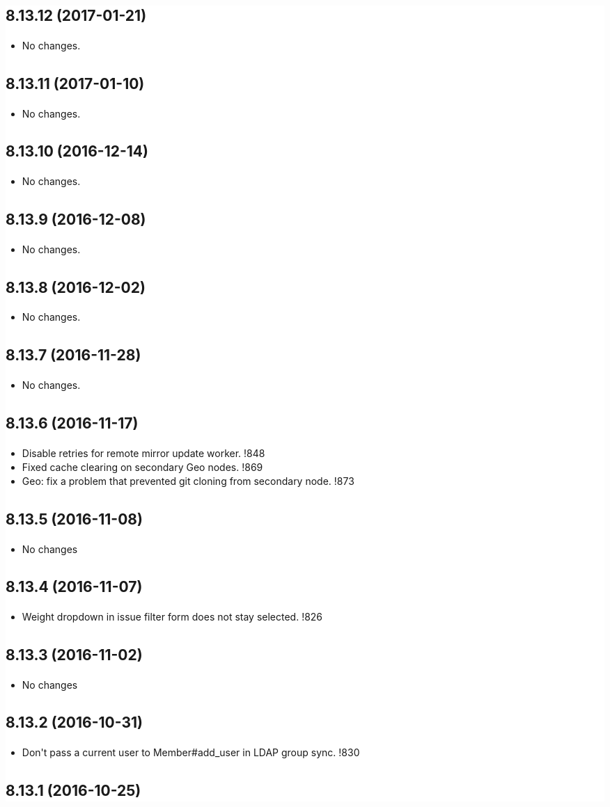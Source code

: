 ## 8.13.12 (2017-01-21)

- No changes.

## 8.13.11 (2017-01-10)

- No changes.

## 8.13.10 (2016-12-14)

- No changes.

## 8.13.9 (2016-12-08)

- No changes.

## 8.13.8 (2016-12-02)

- No changes.

## 8.13.7 (2016-11-28)

- No changes.

## 8.13.6 (2016-11-17)

- Disable retries for remote mirror update worker. !848
- Fixed cache clearing on secondary Geo nodes. !869
- Geo: fix a problem that prevented git cloning from secondary node. !873

## 8.13.5 (2016-11-08)

- No changes

## 8.13.4 (2016-11-07)

- Weight dropdown in issue filter form does not stay selected. !826

## 8.13.3 (2016-11-02)

- No changes

## 8.13.2 (2016-10-31)

- Don't pass a current user to Member#add_user in LDAP group sync. !830

## 8.13.1 (2016-10-25)
